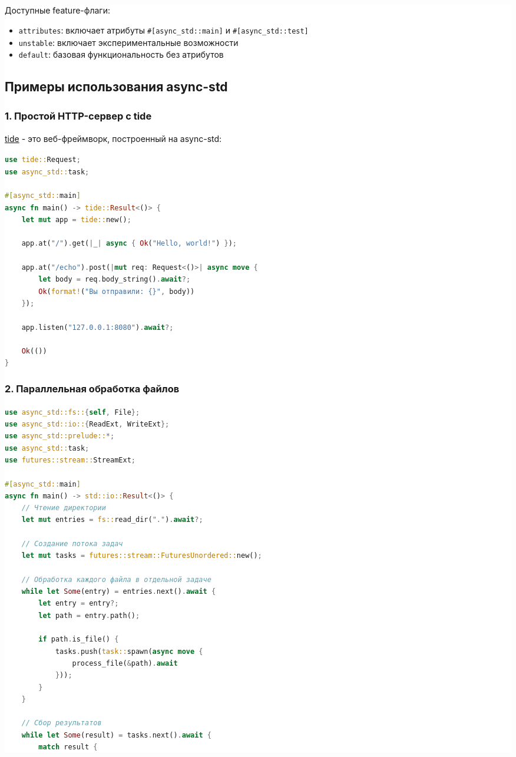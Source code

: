 Доступные feature-флаги:
- `attributes`: включает атрибуты `#[async_std::main]` и `#[async_std::test]`
- `unstable`: включает экспериментальные возможности
- `default`: базовая функциональность без атрибутов

## Примеры использования async-std

### 1. Простой HTTP-сервер с tide

[tide](https://github.com/http-rs/tide) - это веб-фреймворк, построенный на async-std:

```rust
use tide::Request;
use async_std::task;

#[async_std::main]
async fn main() -> tide::Result<()> {
    let mut app = tide::new();
    
    app.at("/").get(|_| async { Ok("Hello, world!") });
    
    app.at("/echo").post(|mut req: Request<()>| async move {
        let body = req.body_string().await?;
        Ok(format!("Вы отправили: {}", body))
    });
    
    app.listen("127.0.0.1:8080").await?;
    
    Ok(())
}
```

### 2. Параллельная обработка файлов

```rust
use async_std::fs::{self, File};
use async_std::io::{ReadExt, WriteExt};
use async_std::prelude::*;
use async_std::task;
use futures::stream::StreamExt;

#[async_std::main]
async fn main() -> std::io::Result<()> {
    // Чтение директории
    let mut entries = fs::read_dir(".").await?;
    
    // Создание потока задач
    let mut tasks = futures::stream::FuturesUnordered::new();
    
    // Обработка каждого файла в отдельной задаче
    while let Some(entry) = entries.next().await {
        let entry = entry?;
        let path = entry.path();
        
        if path.is_file() {
            tasks.push(task::spawn(async move {
                process_file(&path).await
            }));
        }
    }
    
    // Сбор результатов
    while let Some(result) = tasks.next().await {
        match result {
```